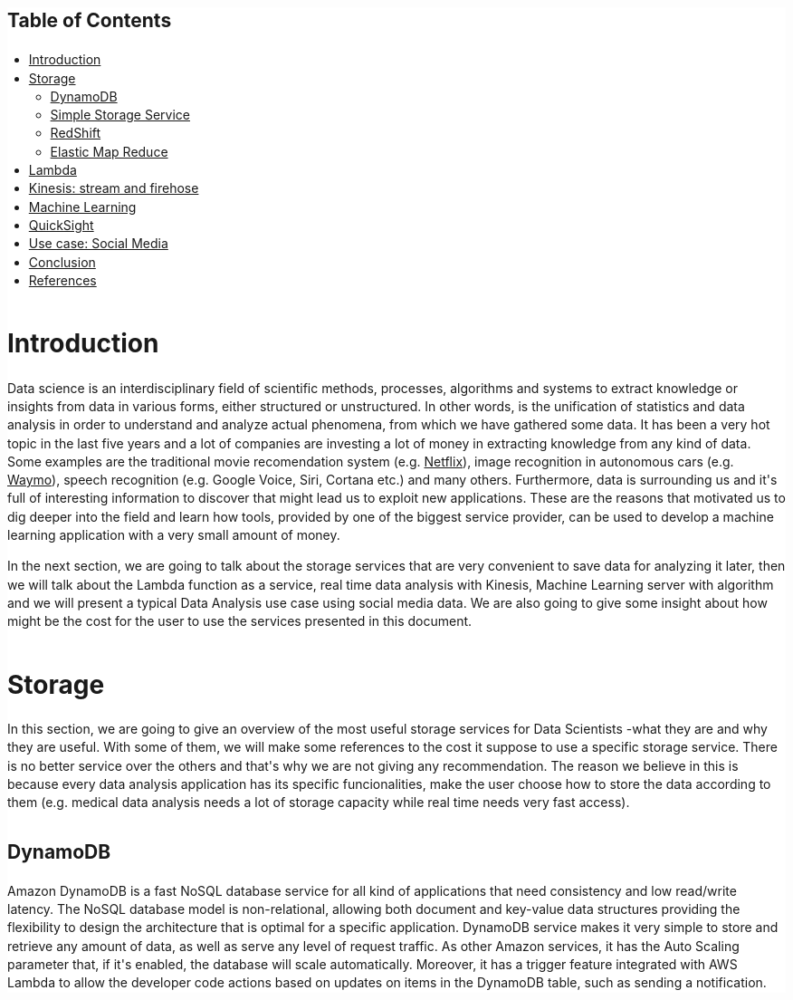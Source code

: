 ## Table of Contents
- [Introduction](#introduction)
- [Storage](#storage) 
    * [DynamoDB](#dynamodb)
    * [Simple Storage Service](#simple-storage-service)
    * [RedShift](#redshift)
    * [Elastic Map Reduce](#elastic-map-reduce)
- [Lambda](#lambda) 
- [Kinesis: stream and firehose](#kinesis-stream-and-firehose)
- [Machine Learning](#machine-learning)
- [QuickSight](#quicksight)
- [Use case: Social Media](#use-case-social-media)
- [Conclusion](#conclusion)
- [References](#references)  

# Introduction

Data science is an interdisciplinary field of scientific methods, processes, algorithms and systems to extract knowledge or insights from data in various forms, either structured or unstructured. In other words, is the unification of statistics and data analysis in order to understand and analyze actual phenomena, from which we have gathered some data. It has been a very hot topic in the last five years and a lot of companies are investing a lot of money in extracting knowledge from any kind of data. Some examples are the traditional movie recomendation system (e.g. [Netflix](https://www.netflix.com/es-en/)), image recognition in autonomous cars (e.g. [Waymo](https://waymo.com/)), speech recognition (e.g. Google Voice, Siri, Cortana etc.) and many others.  Furthermore, data is surrounding us and it's full of interesting information to discover that might lead us to exploit new applications. These are the reasons that motivated us to dig deeper into the field and learn how tools, provided by one of the biggest service provider, can be used to develop a machine learning application with a very small amount of money.

In the next section, we are going to talk about the storage services that are very convenient to save data for analyzing it later, then we will talk about the Lambda function as a service, real time data analysis with Kinesis, Machine Learning server with algorithm and we will present a typical Data Analysis use case using social media data. We are also going to give some insight about how might be the cost for the user to use the services presented in this document.

# Storage

In this section, we are going to give an overview of the most useful storage services for Data Scientists -what they are and why they are useful. With some of them, we will make some references to the cost it suppose to use a specific storage service. There is no better service over the others and that's why we are not giving any recommendation. The reason we believe in this is because every data analysis application has its specific funcionalities, make the user choose how to store the data according to them (e.g. medical data analysis needs a lot of storage capacity while real time needs very fast access).

## DynamoDB

Amazon DynamoDB is a fast NoSQL database service for all kind of applications that need consistency and low read/write latency. The NoSQL database model is non-relational, allowing both document and key-value data structures providing the flexibility to design the architecture that is optimal for a specific application. DynamoDB  service makes it very simple to store and retrieve any amount of data, as well as serve any level of request traffic. As other Amazon services, it has the Auto Scaling parameter that, if it's enabled, the database will scale automatically. Moreover, it has a trigger feature integrated with AWS Lambda to allow the developer code actions based on updates on items in the DynamoDB table, such as sending a notification. 

